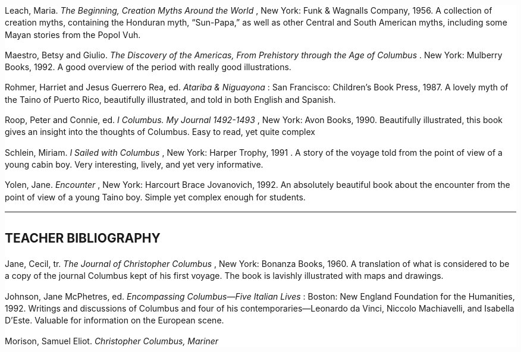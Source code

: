 Leach, Maria.
 <i>
  The Beginning, Creation Myths Around the World
 </i>
 , New York: Funk &amp; Wagnalls Company, 1956. A collection of creation myths, containing the Honduran myth, “Sun-Papa,” as well as other Central and South American myths, including some Mayan stories from the Popol Vuh.

Maestro, Betsy and Giulio.
 <i>
  The Discovery of the Americas, From Prehistory through the Age of Columbus
 </i>
 . New York: Mulberry Books, 1992. A good overview of the period with really good illustrations.

Rohmer, Harriet and Jesus Guerrero Rea, ed.
 <i>
  Atariba &amp; Niguayona
 </i>
 : San Francisco: Children’s Book Press, 1987. A lovely myth of the Taino of Puerto Rico, beautifully illustrated, and told in both English and Spanish.

Roop, Peter and Connie, ed.
 <i>
  I Columbus. My Journal 1492-1493
 </i>
 , New York: Avon Books, 1990. Beautifully illustrated, this book gives an insight into the thoughts of Columbus. Easy to read, yet quite complex

Schlein, Miriam.
 <i>
  I Sailed with Columbus
 </i>
 , New York: Harper Trophy, 1991 . A story of the voyage told from the point of view of a young cabin boy. Very interesting, lively, and yet very informative.

Yolen, Jane.
 <i>
  Encounter
 </i>
 , New York: Harcourt Brace Jovanovich, 1992. An absolutely beautiful book about the encounter from the point of view of a young Taino boy. Simple yet complex enough for students.
 <hr/>
 <h2>
  TEACHER BIBLIOGRAPHY
 </h2>
 Jane, Cecil, tr.
 <i>
  The Journal of Christopher Columbus
 </i>
 , New York: Bonanza Books, 1960. A translation of what is considered to be a copy of the journal Columbus kept of his first voyage. The book is lavishly illustrated with maps and drawings.
 <p>
  Johnson, Jane McPhetres, ed.
  <i>
   Encompassing Columbus—Five Italian Lives
  </i>
  : Boston: New England Foundation for the Humanities, 1992. Writings and discussions of Columbus and four of his contemporaries—Leonardo da Vinci, Niccolo Machiavelli, and Isabella D’Este. Valuable for information on the European scene.
 </p>
 <p>
  Morison, Samuel Eliot.
  <i>
   Christopher Columbus, Mariner
  </i>